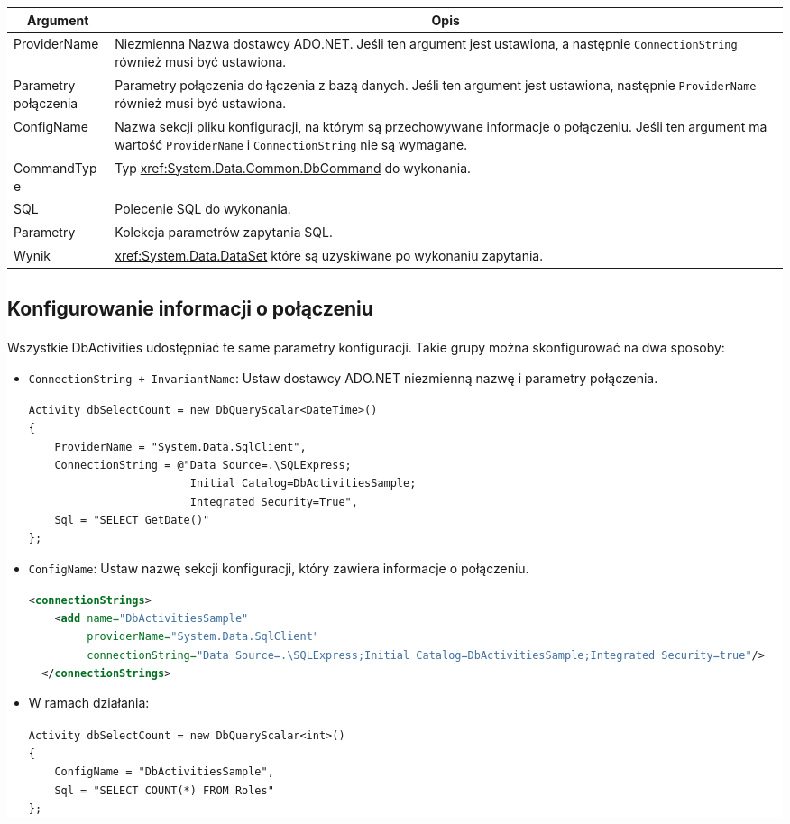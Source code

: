 ```
```

|Argument|Opis|
|-|-|
|ProviderName|Niezmienna Nazwa dostawcy ADO.NET. Jeśli ten argument jest ustawiona, a następnie `ConnectionString` również musi być ustawiona.|
|Parametry połączenia|Parametry połączenia do łączenia z bazą danych. Jeśli ten argument jest ustawiona, następnie `ProviderName` również musi być ustawiona.|
|ConfigName|Nazwa sekcji pliku konfiguracji, na którym są przechowywane informacje o połączeniu. Jeśli ten argument ma wartość `ProviderName` i `ConnectionString` nie są wymagane.|
|CommandType|Typ <xref:System.Data.Common.DbCommand> do wykonania.|
|SQL|Polecenie SQL do wykonania.|
|Parametry|Kolekcja parametrów zapytania SQL.|
|Wynik|<xref:System.Data.DataSet> które są uzyskiwane po wykonaniu zapytania.|

## <a name="configuring-connection-information"></a>Konfigurowanie informacji o połączeniu
 Wszystkie DbActivities udostępniać te same parametry konfiguracji. Takie grupy można skonfigurować na dwa sposoby:

-   `ConnectionString + InvariantName`: Ustaw dostawcy ADO.NET niezmienną nazwę i parametry połączenia.

    ```
    Activity dbSelectCount = new DbQueryScalar<DateTime>()
    {
        ProviderName = "System.Data.SqlClient",
        ConnectionString = @"Data Source=.\SQLExpress;
                             Initial Catalog=DbActivitiesSample;
                             Integrated Security=True",
        Sql = "SELECT GetDate()"
    };
    ```

-   `ConfigName`: Ustaw nazwę sekcji konfiguracji, który zawiera informacje o połączeniu.

    ```xml
    <connectionStrings>
        <add name="DbActivitiesSample"
             providerName="System.Data.SqlClient"
             connectionString="Data Source=.\SQLExpress;Initial Catalog=DbActivitiesSample;Integrated Security=true"/>
      </connectionStrings>
    ```

-   W ramach działania:

    ```
    Activity dbSelectCount = new DbQueryScalar<int>()
    {
        ConfigName = "DbActivitiesSample",
        Sql = "SELECT COUNT(*) FROM Roles"
    };
    ```

